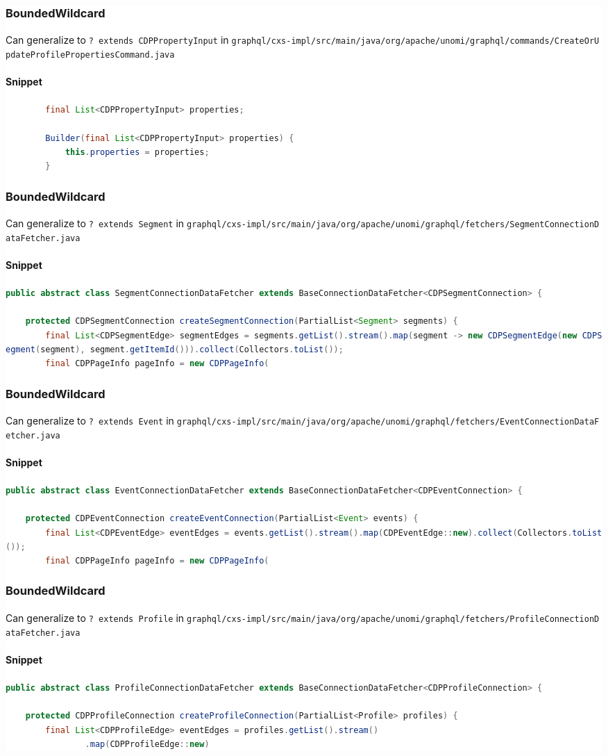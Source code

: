 ### BoundedWildcard
Can generalize to `? extends CDPPropertyInput`
in `graphql/cxs-impl/src/main/java/org/apache/unomi/graphql/commands/CreateOrUpdateProfilePropertiesCommand.java`
#### Snippet
```java
        final List<CDPPropertyInput> properties;

        Builder(final List<CDPPropertyInput> properties) {
            this.properties = properties;
        }
```

### BoundedWildcard
Can generalize to `? extends Segment`
in `graphql/cxs-impl/src/main/java/org/apache/unomi/graphql/fetchers/SegmentConnectionDataFetcher.java`
#### Snippet
```java
public abstract class SegmentConnectionDataFetcher extends BaseConnectionDataFetcher<CDPSegmentConnection> {

    protected CDPSegmentConnection createSegmentConnection(PartialList<Segment> segments) {
        final List<CDPSegmentEdge> segmentEdges = segments.getList().stream().map(segment -> new CDPSegmentEdge(new CDPSegment(segment), segment.getItemId())).collect(Collectors.toList());
        final CDPPageInfo pageInfo = new CDPPageInfo(
```

### BoundedWildcard
Can generalize to `? extends Event`
in `graphql/cxs-impl/src/main/java/org/apache/unomi/graphql/fetchers/EventConnectionDataFetcher.java`
#### Snippet
```java
public abstract class EventConnectionDataFetcher extends BaseConnectionDataFetcher<CDPEventConnection> {

    protected CDPEventConnection createEventConnection(PartialList<Event> events) {
        final List<CDPEventEdge> eventEdges = events.getList().stream().map(CDPEventEdge::new).collect(Collectors.toList());
        final CDPPageInfo pageInfo = new CDPPageInfo(
```

### BoundedWildcard
Can generalize to `? extends Profile`
in `graphql/cxs-impl/src/main/java/org/apache/unomi/graphql/fetchers/ProfileConnectionDataFetcher.java`
#### Snippet
```java
public abstract class ProfileConnectionDataFetcher extends BaseConnectionDataFetcher<CDPProfileConnection> {

    protected CDPProfileConnection createProfileConnection(PartialList<Profile> profiles) {
        final List<CDPProfileEdge> eventEdges = profiles.getList().stream()
                .map(CDPProfileEdge::new)
```
